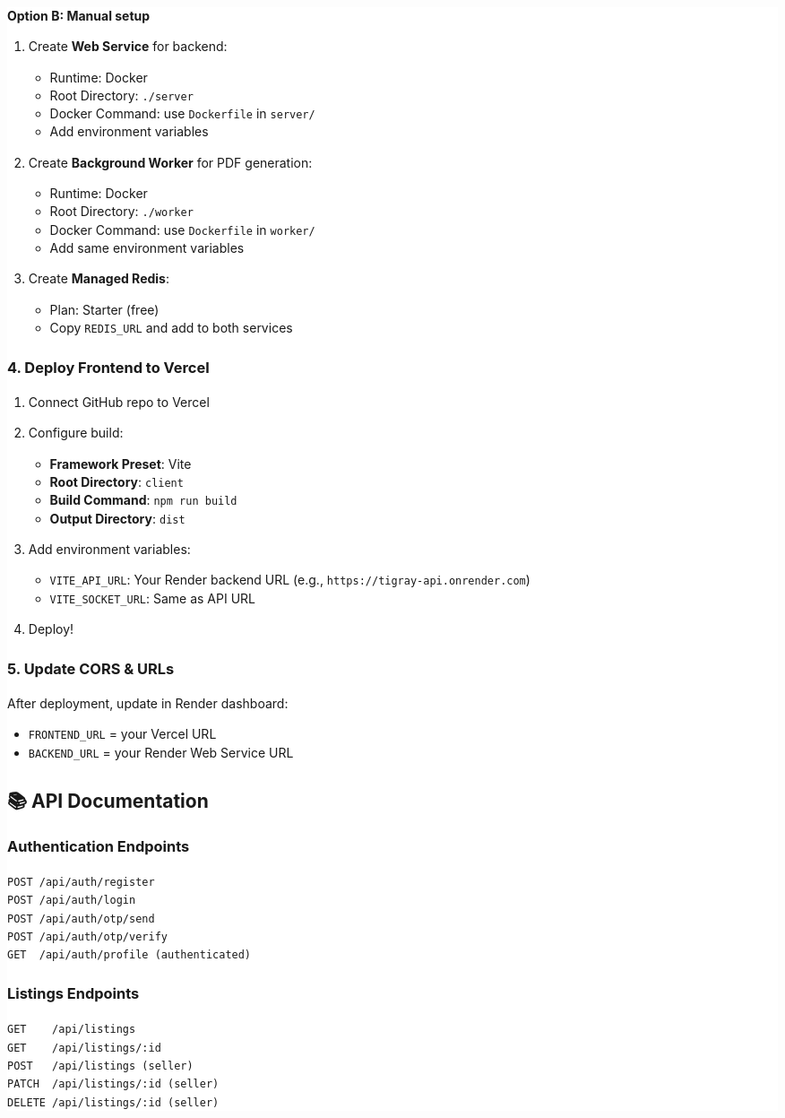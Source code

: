 **Option B: Manual setup**

1. Create **Web Service** for backend:
   - Runtime: Docker
   - Root Directory: `./server`
   - Docker Command: use `Dockerfile` in `server/`
   - Add environment variables

2. Create **Background Worker** for PDF generation:
   - Runtime: Docker
   - Root Directory: `./worker`
   - Docker Command: use `Dockerfile` in `worker/`
   - Add same environment variables

3. Create **Managed Redis**:
   - Plan: Starter (free)
   - Copy `REDIS_URL` and add to both services

### 4. Deploy Frontend to Vercel

1. Connect GitHub repo to Vercel
2. Configure build:
   - **Framework Preset**: Vite
   - **Root Directory**: `client`
   - **Build Command**: `npm run build`
   - **Output Directory**: `dist`

3. Add environment variables:
   - `VITE_API_URL`: Your Render backend URL (e.g., `https://tigray-api.onrender.com`)
   - `VITE_SOCKET_URL`: Same as API URL

4. Deploy!

### 5. Update CORS & URLs

After deployment, update in Render dashboard:
- `FRONTEND_URL` = your Vercel URL
- `BACKEND_URL` = your Render Web Service URL

## 📚 API Documentation

### Authentication Endpoints

```http
POST /api/auth/register
POST /api/auth/login
POST /api/auth/otp/send
POST /api/auth/otp/verify
GET  /api/auth/profile (authenticated)
```

### Listings Endpoints

```http
GET    /api/listings
GET    /api/listings/:id
POST   /api/listings (seller)
PATCH  /api/listings/:id (seller)
DELETE /api/listings/:id (seller)
```
